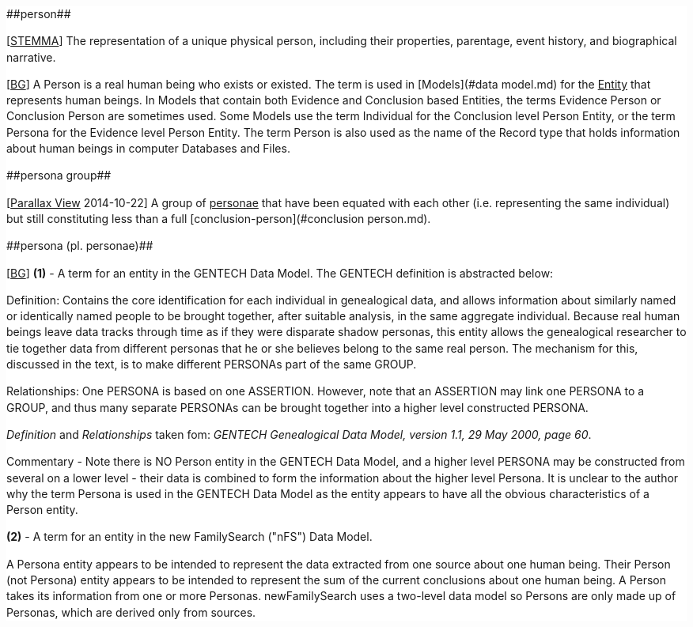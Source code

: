 
<a name="person.md"></a>

##person##

\[[STEMMA](#STEMMA)\] The representation of a unique physical person, including their properties, parentage, event history, and biographical narrative.

\[[BG](#BG)\] A Person is a real human being who exists or existed. The term is used in [Models](#data model.md) for the [Entity](#entity.md) that represents human beings. In Models that contain both Evidence and Conclusion based Entities, the terms Evidence Person or Conclusion Person are sometimes used. Some Models use the term Individual for the Conclusion level Person Entity, or the term Persona for the Evidence level Person Entity. The term Person is also used as the name of the Record type that holds information about human beings in computer Databases and Files.


<a name="persona group.md"></a>

##persona group##

\[[Parallax View](http://parallax-viewpoint.blogspot.com/2013/09/genealogical-persona-non-grata.html) 2014-10-22\] A group of [personae](#persona.md) that have been equated with each other (i.e. representing the same individual) but still constituting less than a full [conclusion-person](#conclusion person.md).


<a name="persona.md"></a>

##persona (pl. personae)##

\[[BG](#BG)\] **(1)** - A term for an entity in the GENTECH Data Model. The GENTECH definition is abstracted below:

Definition: Contains the core identification for each individual in genealogical data, and allows information about similarly named or identically named people to be brought together, after suitable analysis, in the same aggregate individual. Because real human beings leave data tracks through time as if they were disparate shadow personas, this entity allows the genealogical researcher to tie together data from different personas that he or she believes belong to the same real person. The mechanism for this, discussed in the text, is to make different PERSONAs part of the same GROUP.

Relationships: One PERSONA is based on one ASSERTION. However, note that an ASSERTION may link one PERSONA to a GROUP, and thus many separate PERSONAs can be brought together into a higher level constructed PERSONA.

*Definition* and *Relationships* taken fom: *GENTECH Genealogical Data Model, version 1.1, 29 May 2000, page 60*.

Commentary - Note there is NO Person entity in the GENTECH Data Model, and a higher level PERSONA may be constructed from several on a lower level - their data is combined to form the information about the higher level Persona. It is unclear to the author why the term Persona is used in the GENTECH Data Model as the entity appears to have all the obvious characteristics of a Person entity.

**(2)** - A term for an entity in the new FamilySearch ("nFS") Data Model.

A Persona entity appears to be intended to represent the data extracted from one source about one human being. Their Person (not Persona) entity appears to be intended to represent the sum of the current conclusions about one human being. A Person takes its information from one or more Personas. newFamilySearch uses a two-level data model so Persons are only made up of Personas, which are derived only from sources.
